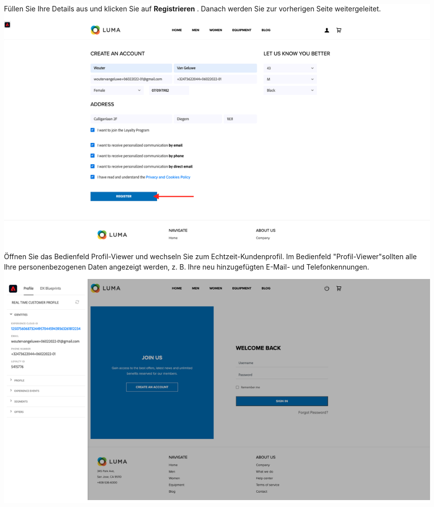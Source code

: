Füllen Sie Ihre Details aus und klicken Sie auf **Registrieren** . Danach werden Sie zur vorherigen Seite weitergeleitet.

![Demo](./../../../modules/datacollection/module1.2/images/pv10.png)

Öffnen Sie das Bedienfeld Profil-Viewer und wechseln Sie zum Echtzeit-Kundenprofil. Im Bedienfeld &quot;Profil-Viewer&quot;sollten alle Ihre personenbezogenen Daten angezeigt werden, z. B. Ihre neu hinzugefügten E-Mail- und Telefonkennungen.

![Demo](./../../../modules/datacollection/module1.2/images/pv11.png)

